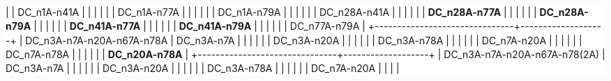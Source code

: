 |                               | DC\_n1A-n41A      |
|                               |                   |
|                               | DC\_n1A-n77A      |
|                               |                   |
|                               | DC\_n1A-n79A      |
|                               |                   |
|                               | DC\_n28A-n41A     |
|                               |                   |
|                               | **DC\_n28A-n77A** |
|                               |                   |
|                               | **DC\_n28A-n79A** |
|                               |                   |
|                               | **DC\_n41A-n77A** |
|                               |                   |
|                               | **DC\_n41A-n79A** |
|                               |                   |
|                               | DC\_n77A-n79A     |
+-------------------------------+-------------------+
| DC\_n3A-n7A-n20A-n67A-n78A    | DC\_n3A-n7A       |
|                               |                   |
|                               | DC\_n3A-n20A      |
|                               |                   |
|                               | DC\_n3A-n78A      |
|                               |                   |
|                               | DC\_n7A-n20A      |
|                               |                   |
|                               | DC\_n7A-n78A      |
|                               |                   |
|                               | **DC\_n20A-n78A** |
+-------------------------------+-------------------+
| DC\_n3A-n7A-n20A-n67A-n78(2A) | DC\_n3A-n7A       |
|                               |                   |
|                               | DC\_n3A-n20A      |
|                               |                   |
|                               | DC\_n3A-n78A      |
|                               |                   |
|                               | DC\_n7A-n20A      |
|                               |                   |
